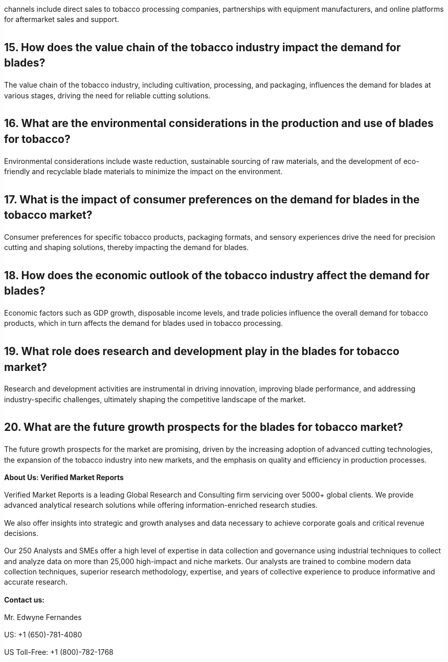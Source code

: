 channels include direct sales to tobacco processing companies, partnerships with equipment manufacturers, and online platforms for aftermarket sales and support.</p><h2>15. How does the value chain of the tobacco industry impact the demand for blades?</h2><p>The value chain of the tobacco industry, including cultivation, processing, and packaging, influences the demand for blades at various stages, driving the need for reliable cutting solutions.</p><h2>16. What are the environmental considerations in the production and use of blades for tobacco?</h2><p>Environmental considerations include waste reduction, sustainable sourcing of raw materials, and the development of eco-friendly and recyclable blade materials to minimize the impact on the environment.</p><h2>17. What is the impact of consumer preferences on the demand for blades in the tobacco market?</h2><p>Consumer preferences for specific tobacco products, packaging formats, and sensory experiences drive the need for precision cutting and shaping solutions, thereby impacting the demand for blades.</p><h2>18. How does the economic outlook of the tobacco industry affect the demand for blades?</h2><p>Economic factors such as GDP growth, disposable income levels, and trade policies influence the overall demand for tobacco products, which in turn affects the demand for blades used in tobacco processing.</p><h2>19. What role does research and development play in the blades for tobacco market?</h2><p>Research and development activities are instrumental in driving innovation, improving blade performance, and addressing industry-specific challenges, ultimately shaping the competitive landscape of the market.</p><h2>20. What are the future growth prospects for the blades for tobacco market?</h2><p>The future growth prospects for the market are promising, driven by the increasing adoption of advanced cutting technologies, the expansion of the tobacco industry into new markets, and the emphasis on quality and efficiency in production processes.</p></body></html></h3><p id="" class=""><strong>About Us: Verified Market Reports</strong></p><p id="" class="">Verified Market Reports is a leading Global Research and Consulting firm servicing over 5000+ global clients. We provide advanced analytical research solutions while offering information-enriched research studies.</p><p id="" class="">We also offer insights into strategic and growth analyses and data necessary to achieve corporate goals and critical revenue decisions.</p><p id="" class="">Our 250 Analysts and SMEs offer a high level of expertise in data collection and governance using industrial techniques to collect and analyze data on more than 25,000 high-impact and niche markets. Our analysts are trained to combine modern data collection techniques, superior research methodology, expertise, and years of collective experience to produce informative and accurate research.</p><p id="" class=""><strong>Contact us:</strong></p><p id="" class="">Mr. Edwyne Fernandes</p><p id="" class="">US: +1 (650)-781-4080</p><p id="" class="">US Toll-Free: +1 (800)-782-1768</p>
